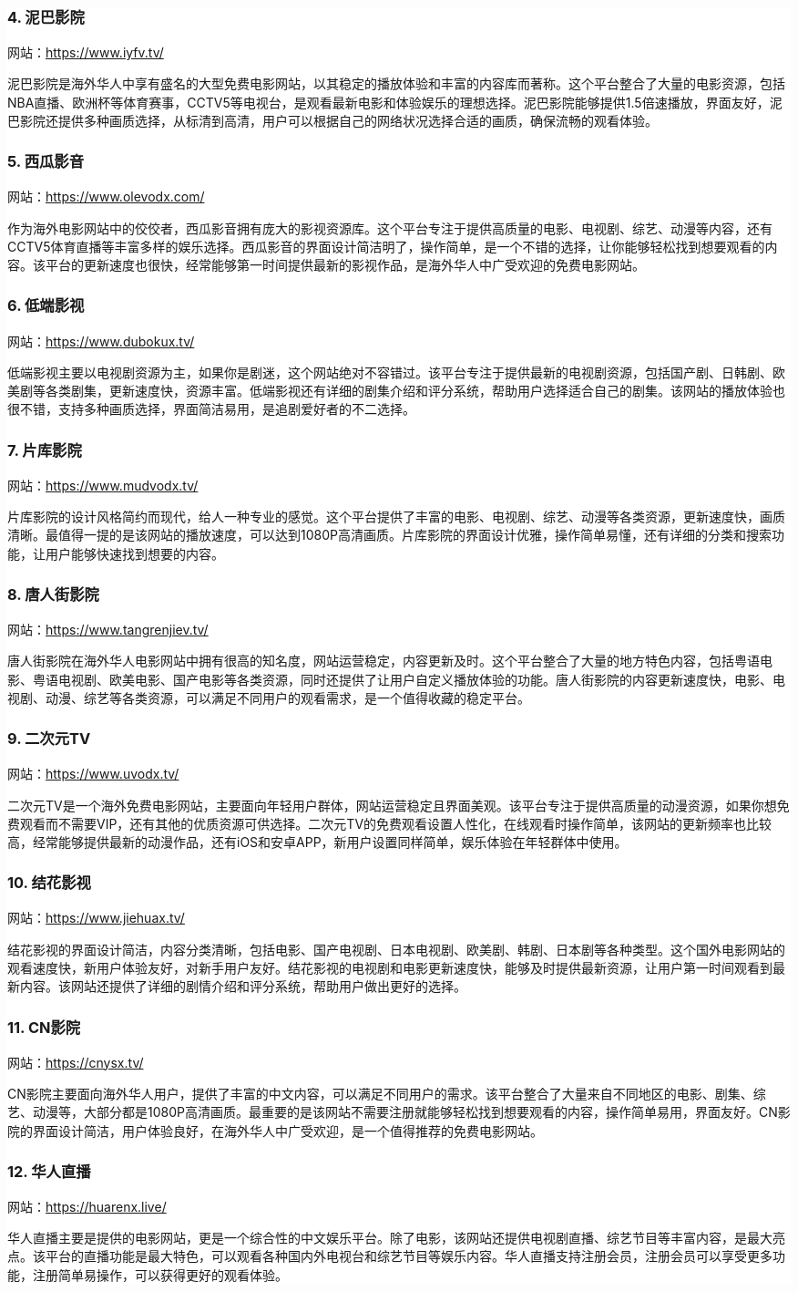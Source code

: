### 4. 泥巴影院
网站：https://www.iyfv.tv/

泥巴影院是海外华人中享有盛名的大型免费电影网站，以其稳定的播放体验和丰富的内容库而著称。这个平台整合了大量的电影资源，包括NBA直播、欧洲杯等体育赛事，CCTV5等电视台，是观看最新电影和体验娱乐的理想选择。泥巴影院能够提供1.5倍速播放，界面友好，泥巴影院还提供多种画质选择，从标清到高清，用户可以根据自己的网络状况选择合适的画质，确保流畅的观看体验。

### 5. 西瓜影音
网站：https://www.olevodx.com/

作为海外电影网站中的佼佼者，西瓜影音拥有庞大的影视资源库。这个平台专注于提供高质量的电影、电视剧、综艺、动漫等内容，还有CCTV5体育直播等丰富多样的娱乐选择。西瓜影音的界面设计简洁明了，操作简单，是一个不错的选择，让你能够轻松找到想要观看的内容。该平台的更新速度也很快，经常能够第一时间提供最新的影视作品，是海外华人中广受欢迎的免费电影网站。

### 6. 低端影视
网站：https://www.dubokux.tv/

低端影视主要以电视剧资源为主，如果你是剧迷，这个网站绝对不容错过。该平台专注于提供最新的电视剧资源，包括国产剧、日韩剧、欧美剧等各类剧集，更新速度快，资源丰富。低端影视还有详细的剧集介绍和评分系统，帮助用户选择适合自己的剧集。该网站的播放体验也很不错，支持多种画质选择，界面简洁易用，是追剧爱好者的不二选择。

### 7. 片库影院
网站：https://www.mudvodx.tv/

片库影院的设计风格简约而现代，给人一种专业的感觉。这个平台提供了丰富的电影、电视剧、综艺、动漫等各类资源，更新速度快，画质清晰。最值得一提的是该网站的播放速度，可以达到1080P高清画质。片库影院的界面设计优雅，操作简单易懂，还有详细的分类和搜索功能，让用户能够快速找到想要的内容。

### 8. 唐人街影院
网站：https://www.tangrenjiev.tv/

唐人街影院在海外华人电影网站中拥有很高的知名度，网站运营稳定，内容更新及时。这个平台整合了大量的地方特色内容，包括粤语电影、粤语电视剧、欧美电影、国产电影等各类资源，同时还提供了让用户自定义播放体验的功能。唐人街影院的内容更新速度快，电影、电视剧、动漫、综艺等各类资源，可以满足不同用户的观看需求，是一个值得收藏的稳定平台。

### 9. 二次元TV
网站：https://www.uvodx.tv/

二次元TV是一个海外免费电影网站，主要面向年轻用户群体，网站运营稳定且界面美观。该平台专注于提供高质量的动漫资源，如果你想免费观看而不需要VIP，还有其他的优质资源可供选择。二次元TV的免费观看设置人性化，在线观看时操作简单，该网站的更新频率也比较高，经常能够提供最新的动漫作品，还有iOS和安卓APP，新用户设置同样简单，娱乐体验在年轻群体中使用。

### 10. 结花影视
网站：https://www.jiehuax.tv/

结花影视的界面设计简洁，内容分类清晰，包括电影、国产电视剧、日本电视剧、欧美剧、韩剧、日本剧等各种类型。这个国外电影网站的观看速度快，新用户体验友好，对新手用户友好。结花影视的电视剧和电影更新速度快，能够及时提供最新资源，让用户第一时间观看到最新内容。该网站还提供了详细的剧情介绍和评分系统，帮助用户做出更好的选择。

### 11. CN影院
网站：https://cnysx.tv/

CN影院主要面向海外华人用户，提供了丰富的中文内容，可以满足不同用户的需求。该平台整合了大量来自不同地区的电影、剧集、综艺、动漫等，大部分都是1080P高清画质。最重要的是该网站不需要注册就能够轻松找到想要观看的内容，操作简单易用，界面友好。CN影院的界面设计简洁，用户体验良好，在海外华人中广受欢迎，是一个值得推荐的免费电影网站。

### 12. 华人直播
网站：https://huarenx.live/

华人直播主要是提供的电影网站，更是一个综合性的中文娱乐平台。除了电影，该网站还提供电视剧直播、综艺节目等丰富内容，是最大亮点。该平台的直播功能是最大特色，可以观看各种国内外电视台和综艺节目等娱乐内容。华人直播支持注册会员，注册会员可以享受更多功能，注册简单易操作，可以获得更好的观看体验。
